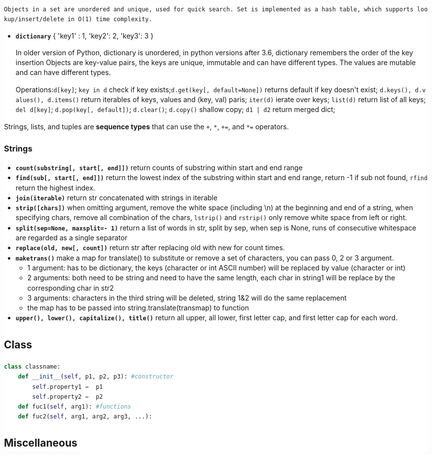     Objects in a set are unordered and unique, used for quick search. Set is implemented as a hash table, which supports lookup/insert/delete in O(1) time complexity.
- **`dictionary`**  { 'key1' : 1, 'key2': 2, 'key3': 3  }

    In older version of Python, dictionary is unordered, in python versions after 3.6, dictionary remembers the order of the key insertion
    Objects are key-value pairs, the keys are unique, immutable and can have different types. The values are mutable and can have different types.

    Operations:`d[key]`; `key in d` check if key exists;`d.get(key[, default=None])` returns default if key doesn't exist; `d.keys(), d.values(), d.items()` return iterables of keys, values and (key, val) paris; `iter(d)` ierate over keys; `list(d)` return list of all keys;  `del d[key]`; `d.pop(key[, default])`; `d.clear()`; `d.copy()` shallow copy; `d1 | d2` return merged dict; 
    
Strings, lists, and tuples are **sequence types** that can use the `+`, `*`, `+=`, and `*=` operators.

### Strings

- **`count(substring[, start[, end]])`** return counts of substring within start and end range
- **`find(sub[, start[, end]])`** return the lowest index of the substring within start and end range, return -1 if sub not found, `rfind` return the highest index.
- **`join(iterable)`** return str concatenated with strings in iterable
- **`strip([chars])`** when omitting argument, remove the white space (including \n) at the beginning and end of a string, when specifying chars, remove all combination of the chars, `lstrip()` and `rstrip()` only remove white space from left or right.
- **`split(sep=None, maxsplit=- 1)`** return a list of words in str, split by sep, when sep is None, runs of consecutive whitespace are regarded as a single separator
- **`replace(old, new[, count])`** return str after replacing old with new for count times.
- **`maketrans()`** make a map for translate() to substitute or remove a set of characters, you can pass 0, 2 or 3 argument. 
    - 1 argument: has to be dictionary, the keys (character or int ASCII number) will be replaced by value (character or int)
    - 2 arguments: both need to be string and need to have the same length, each char in string1 will be replace by the corresponding char in str2
    - 3 arguments: characters in the third string will be deleted, string 1&2 will do the same replacement
    - the map has to be passed into string.translate(transmap) to function
- **`upper(), lower(), capitalize(), title()`** return all upper, all lower, first letter cap, and first letter cap for each word.

## Class 

```python
class classname:
    def __init__(self, p1, p2, p3): #constructor
        self.property1 =  p1
        self.property2 =  p2
    def fuc1(self, arg1): #functions
    def fuc2(self, arg1, arg2, arg3, ...): 
```
## Miscellaneous
